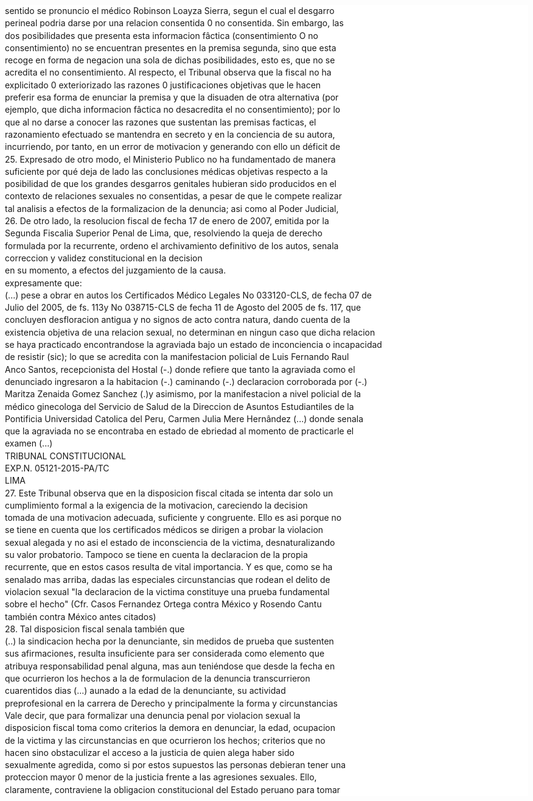 sentido se pronuncio el médico Robinson Loayza Sierra, segun el cual el desgarro  
perineal podria darse por una relacion consentida 0 no consentida. Sin embargo, las  
dos posibilidades que presenta esta informacion fâctica (consentimiento O no  
consentimiento) no se encuentran presentes en la premisa segunda, sino que esta  
recoge en forma de negacion una sola de dichas posibilidades, esto es, que no se  
acredita el no consentimiento. Al respecto, el Tribunal observa que la fiscal no ha  
explicitado 0 exteriorizado las razones 0 justificaciones objetivas que le hacen  
preferir esa forma de enunciar la premisa y que la disuaden de otra alternativa (por  
ejemplo, que dicha informacion fâctica no desacredita el no consentimiento); por lo  
que al no darse a conocer las razones que sustentan las premisas facticas, el  
razonamiento efectuado se mantendra en secreto y en la conciencia de su autora,  
incurriendo, por tanto, en un error de motivacion y generando con ello un déficit de  
25. Expresado de otro modo, el Ministerio Publico no ha fundamentado de manera  
suficiente por qué deja de lado las conclusiones médicas objetivas respecto a la  
posibilidad de que los grandes desgarros genitales hubieran sido producidos en el  
contexto de relaciones sexuales no consentidas, a pesar de que le compete realizar  
tal analisis a efectos de la formalizacion de la denuncia; asi como al Poder Judicial,  
26. De otro lado, la resolucion fiscal de fecha 17 de enero de 2007, emitida por la  
Segunda Fiscalia Superior Penal de Lima, que, resolviendo la queja de derecho  
formulada por la recurrente, ordeno el archivamiento definitivo de los autos, senala  
correccion y validez constitucional en la decision  
en su momento, a efectos del juzgamiento de la causa.  
expresamente que:  
(...) pese a obrar en autos los Certificados Médico Legales No 033120-CLS, de fecha 07 de  
Julio del 2005, de fs. 113y No 038715-CLS de fecha 11 de Agosto del 2005 de fs. 117, que  
concluyen desfloracion antigua y no signos de acto contra natura, dando cuenta de la  
existencia objetiva de una relacion sexual, no determinan en ningun caso que dicha relacion  
se haya practicado encontrandose la agraviada bajo un estado de inconciencia o incapacidad  
de resistir (sic); lo que se acredita con la manifestacion policial de Luis Fernando Raul  
Anco Santos, recepcionista del Hostal (-.) donde refiere que tanto la agraviada como el  
denunciado ingresaron a la habitacion (-.) caminando (-.) declaracion corroborada por (-.)  
Maritza Zenaida Gomez Sanchez (.)y asimismo, por la manifestacion a nivel policial de la  
médico ginecologa del Servicio de Salud de la Direccion de Asuntos Estudiantiles de la  
Pontificia Universidad Catolica del Peru, Carmen Julia Mere Hernândez (...) donde senala  
que la agraviada no se encontraba en estado de ebriedad al momento de practicarle el  
examen (...)  
TRIBUNAL CONSTITUCIONAL  
EXP.N. 05121-2015-PA/TC  
LIMA  
27. Este Tribunal observa que en la disposicion fiscal citada se intenta dar solo un  
cumplimiento formal a la exigencia de la motivacion, careciendo la decision  
tomada de una motivacion adecuada, suficiente y congruente. Ello es asi porque no  
se tiene en cuenta que los certificados médicos se dirigen a probar la violacion  
sexual alegada y no asi el estado de inconsciencia de la victima, desnaturalizando  
su valor probatorio. Tampoco se tiene en cuenta la declaracion de la propia  
recurrente, que en estos casos resulta de vital importancia. Y es que, como se ha  
senalado mas arriba, dadas las especiales circunstancias que rodean el delito de  
violacion sexual "la declaracion de la victima constituye una prueba fundamental  
sobre el hecho" (Cfr. Casos Fernandez Ortega contra México y Rosendo Cantu  
también contra México antes citados)  
28. Tal disposicion fiscal senala también que  
(..) la sindicacion hecha por la denunciante, sin medidos de prueba que sustenten  
sus afirmaciones, resulta insuficiente para ser considerada como elemento que  
atribuya responsabilidad penal alguna, mas aun teniéndose que desde la fecha en  
que ocurrieron los hechos a la de formulacion de la denuncia transcurrieron  
cuarentidos dias (...) aunado a la edad de la denunciante, su actividad  
preprofesional en la carrera de Derecho y principalmente la forma y circunstancias  
Vale decir, que para formalizar una denuncia penal por violacion sexual la  
disposicion fiscal toma como criterios la demora en denunciar, la edad, ocupacion  
de la victima y las circunstancias en que ocurrieron los hechos; criterios que no  
hacen sino obstaculizar el acceso a la justicia de quien alega haber sido  
sexualmente agredida, como si por estos supuestos las personas debieran tener una  
proteccion mayor 0 menor de la justicia frente a las agresiones sexuales. Ello,  
claramente, contraviene la obligacion constitucional del Estado peruano para tomar  